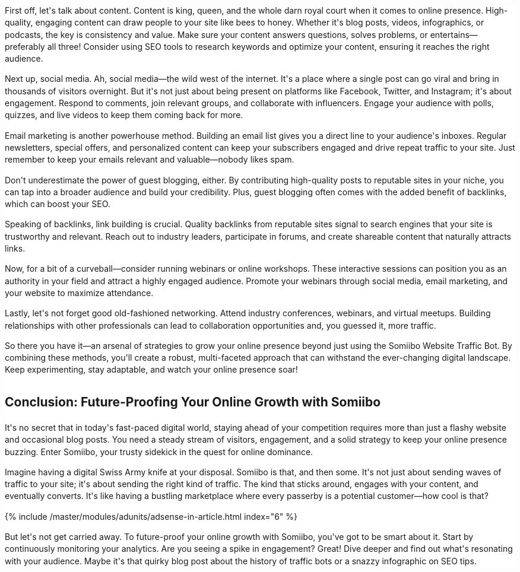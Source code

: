 First off, let's talk about content. Content is king, queen, and the whole darn royal court when it comes to online presence. High-quality, engaging content can draw people to your site like bees to honey. Whether it's blog posts, videos, infographics, or podcasts, the key is consistency and value. Make sure your content answers questions, solves problems, or entertains—preferably all three! Consider using SEO tools to research keywords and optimize your content, ensuring it reaches the right audience.

Next up, social media. Ah, social media—the wild west of the internet. It's a place where a single post can go viral and bring in thousands of visitors overnight. But it's not just about being present on platforms like Facebook, Twitter, and Instagram; it's about engagement. Respond to comments, join relevant groups, and collaborate with influencers. Engage your audience with polls, quizzes, and live videos to keep them coming back for more.

Email marketing is another powerhouse method. Building an email list gives you a direct line to your audience's inboxes. Regular newsletters, special offers, and personalized content can keep your subscribers engaged and drive repeat traffic to your site. Just remember to keep your emails relevant and valuable—nobody likes spam.

Don't underestimate the power of guest blogging, either. By contributing high-quality posts to reputable sites in your niche, you can tap into a broader audience and build your credibility. Plus, guest blogging often comes with the added benefit of backlinks, which can boost your SEO.

Speaking of backlinks, link building is crucial. Quality backlinks from reputable sites signal to search engines that your site is trustworthy and relevant. Reach out to industry leaders, participate in forums, and create shareable content that naturally attracts links.

Now, for a bit of a curveball—consider running webinars or online workshops. These interactive sessions can position you as an authority in your field and attract a highly engaged audience. Promote your webinars through social media, email marketing, and your website to maximize attendance.

Lastly, let's not forget good old-fashioned networking. Attend industry conferences, webinars, and virtual meetups. Building relationships with other professionals can lead to collaboration opportunities and, you guessed it, more traffic.

So there you have it—an arsenal of strategies to grow your online presence beyond just using the Somiibo Website Traffic Bot. By combining these methods, you'll create a robust, multi-faceted approach that can withstand the ever-changing digital landscape. Keep experimenting, stay adaptable, and watch your online presence soar!

## Conclusion: Future-Proofing Your Online Growth with Somiibo

It's no secret that in today's fast-paced digital world, staying ahead of your competition requires more than just a flashy website and occasional blog posts. You need a steady stream of visitors, engagement, and a solid strategy to keep your online presence buzzing. Enter Somiibo, your trusty sidekick in the quest for online dominance.

Imagine having a digital Swiss Army knife at your disposal. Somiibo is that, and then some. It's not just about sending waves of traffic to your site; it's about sending the right kind of traffic. The kind that sticks around, engages with your content, and eventually converts. It's like having a bustling marketplace where every passerby is a potential customer—how cool is that?

{% include /master/modules/adunits/adsense-in-article.html index="6" %}

But let's not get carried away. To future-proof your online growth with Somiibo, you've got to be smart about it. Start by continuously monitoring your analytics. Are you seeing a spike in engagement? Great! Dive deeper and find out what's resonating with your audience. Maybe it's that quirky blog post about the history of traffic bots or a snazzy infographic on SEO tips.
